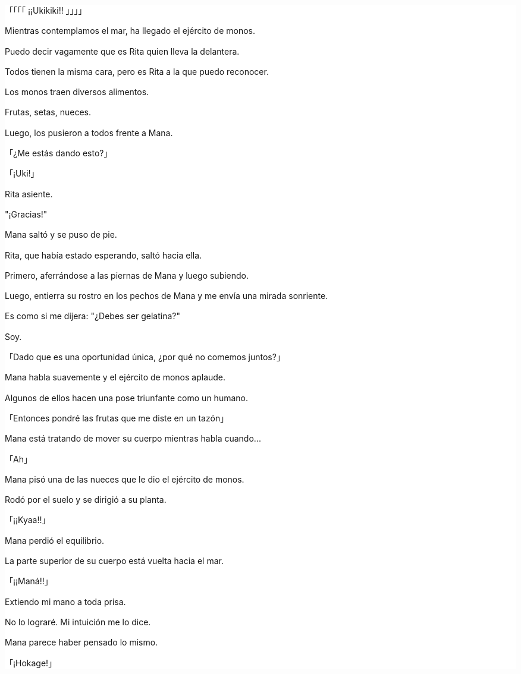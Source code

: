 「「「「 ¡¡Ukikiki!! 」」」」

Mientras contemplamos el mar, ha llegado el ejército de monos.

Puedo decir vagamente que es Rita quien lleva la delantera.

Todos tienen la misma cara, pero es Rita a la que puedo reconocer.

Los monos traen diversos alimentos.

Frutas, setas, nueces.

Luego, los pusieron a todos frente a Mana.

「¿Me estás dando esto?」

「¡Uki!」

Rita asiente.

"¡Gracias!"

Mana saltó y se puso de pie.

Rita, que había estado esperando, saltó hacia ella.

Primero, aferrándose a las piernas de Mana y luego subiendo.

Luego, entierra su rostro en los pechos de Mana y me envía una mirada sonriente.

Es como si me dijera: "¿Debes ser gelatina?"

Soy.

「Dado que es una oportunidad única, ¿por qué no comemos juntos?」

Mana habla suavemente y el ejército de monos aplaude.

Algunos de ellos hacen una pose triunfante como un humano.

「Entonces pondré las frutas que me diste en un tazón」

Mana está tratando de mover su cuerpo mientras habla cuando...

「Ah」

Mana pisó una de las nueces que le dio el ejército de monos.

Rodó por el suelo y se dirigió a su planta.

「¡¡Kyaa!!」

Mana perdió el equilibrio.

La parte superior de su cuerpo está vuelta hacia el mar.

「¡¡Maná!!」

Extiendo mi mano a toda prisa.

No lo lograré. Mi intuición me lo dice.

Mana parece haber pensado lo mismo.

「¡Hokage!」
